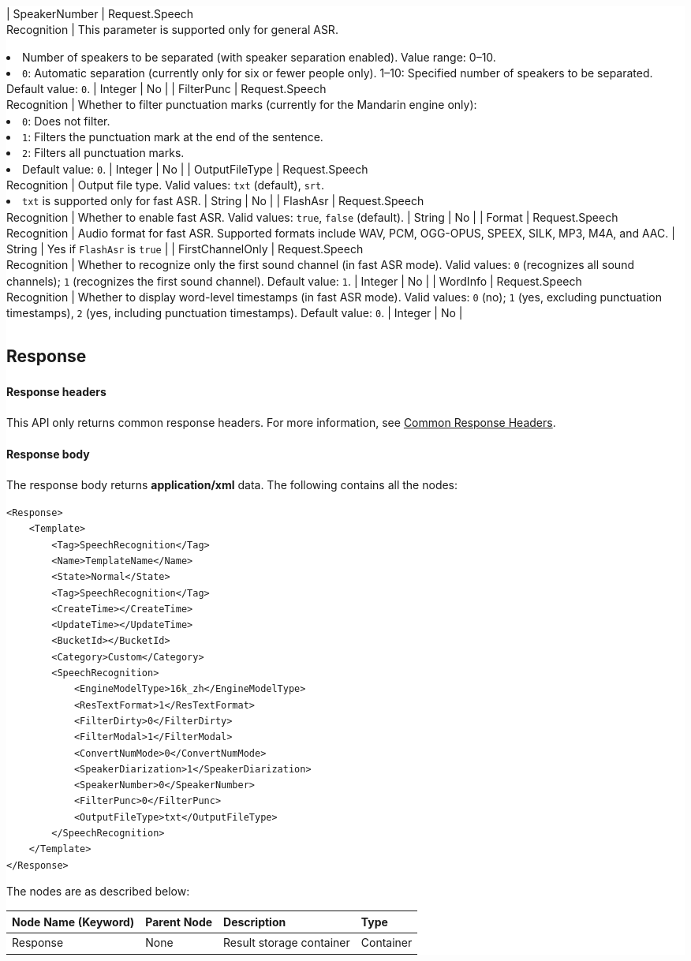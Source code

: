 | SpeakerNumber      | Request.Speech<br>Recognition | This parameter is supported only for general ASR.<br><li>Number of speakers to be separated (with speaker separation enabled). Value range: 0–10. <br><li>`0`: Automatic separation (currently only for six or fewer people only). 1–10: Specified number of speakers to be separated. Default value: `0`. | Integer | No |
| FilterPunc         | Request.Speech<br>Recognition | Whether to filter punctuation marks (currently for the Mandarin engine only): <br><li>`0`: Does not filter. <br><li>`1`: Filters the punctuation mark at the end of the sentence. <br><li>`2`: Filters all punctuation marks. <br><li>Default value: `0`. | Integer | No       |
| OutputFileType     | Request.Speech<br>Recognition | Output file type. Valid values: `txt` (default), `srt`. <br><li>`txt` is supported only for fast ASR.  | String | No  |
| FlashAsr           | Request.Speech<br>Recognition | Whether to enable fast ASR. Valid values: `true`, `false` (default). | String | No                |
| Format             | Request.Speech<br>Recognition | Audio format for fast ASR. Supported formats include WAV, PCM, OGG-OPUS, SPEEX, SILK, MP3, M4A, and AAC.  | String | Yes if `FlashAsr` is `true` |
| FirstChannelOnly   | Request.Speech<br>Recognition | Whether to recognize only the first sound channel (in fast ASR mode). Valid values: `0` (recognizes all sound channels); `1` (recognizes the first sound channel). Default value: `1`.  | Integer | No                |
| WordInfo           | Request.Speech<br>Recognition | Whether to display word-level timestamps (in fast ASR mode). Valid values: `0` (no); `1` (yes, excluding punctuation timestamps), `2` (yes, including punctuation timestamps). Default value: `0`. | Integer | No         |


## Response

#### Response headers

This API only returns common response headers. For more information, see [Common Response Headers](https://intl.cloud.tencent.com/document/product/1045/43610).

#### Response body

The response body returns **application/xml** data. The following contains all the nodes:

```shell
<Response>
    <Template>
        <Tag>SpeechRecognition</Tag>
        <Name>TemplateName</Name>
        <State>Normal</State>
        <Tag>SpeechRecognition</Tag>
        <CreateTime></CreateTime>
        <UpdateTime></UpdateTime>
        <BucketId></BucketId>
        <Category>Custom</Category>
        <SpeechRecognition>
            <EngineModelType>16k_zh</EngineModelType>
            <ResTextFormat>1</ResTextFormat>
            <FilterDirty>0</FilterDirty>
            <FilterModal>1</FilterModal>
            <ConvertNumMode>0</ConvertNumMode>
            <SpeakerDiarization>1</SpeakerDiarization>
            <SpeakerNumber>0</SpeakerNumber>
            <FilterPunc>0</FilterPunc>
            <OutputFileType>txt</OutputFileType>
        </SpeechRecognition>
    </Template>
</Response>
```

The nodes are as described below:

| Node Name (Keyword) | Parent Node | Description | Type |
| :----------------- | :----- | :----------------------------------------------------- | :-------- |
| Response           | None     | Result storage container | Container |
